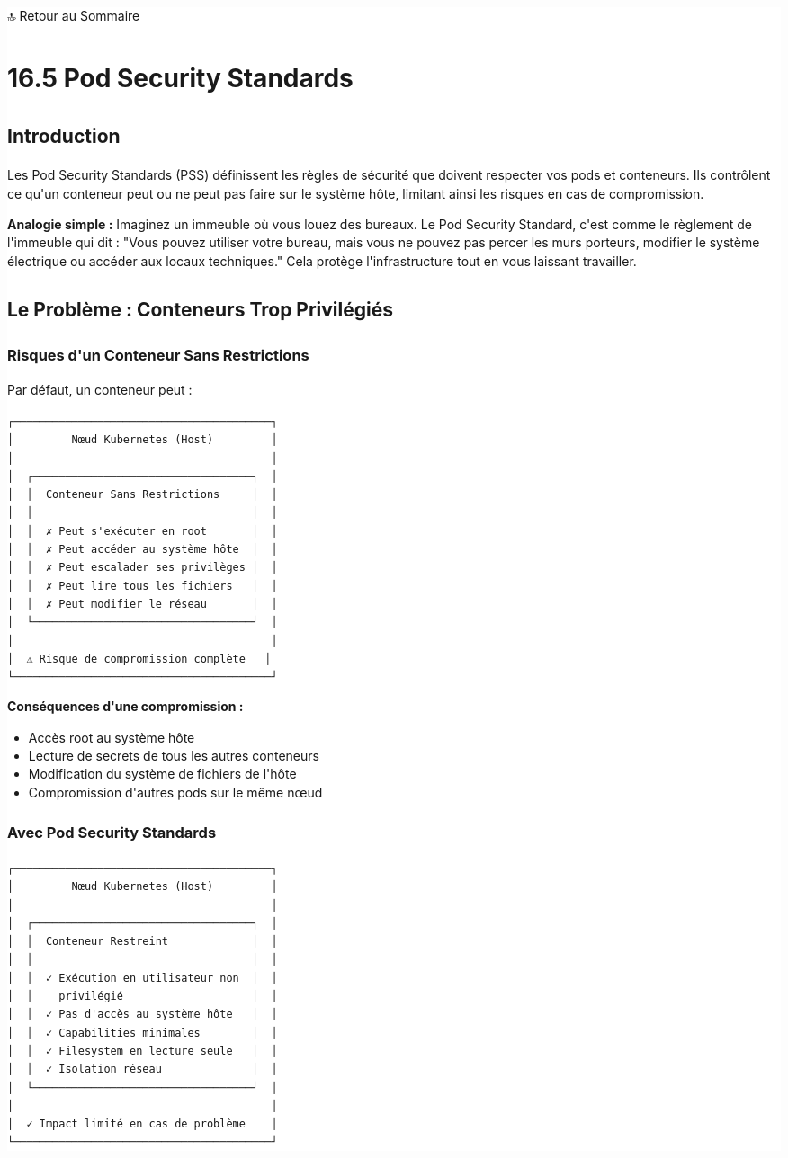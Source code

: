 🔝 Retour au [Sommaire](/SOMMAIRE.md)

# 16.5 Pod Security Standards

## Introduction

Les Pod Security Standards (PSS) définissent les règles de sécurité que doivent respecter vos pods et conteneurs. Ils contrôlent ce qu'un conteneur peut ou ne peut pas faire sur le système hôte, limitant ainsi les risques en cas de compromission.

**Analogie simple :** Imaginez un immeuble où vous louez des bureaux. Le Pod Security Standard, c'est comme le règlement de l'immeuble qui dit : "Vous pouvez utiliser votre bureau, mais vous ne pouvez pas percer les murs porteurs, modifier le système électrique ou accéder aux locaux techniques." Cela protège l'infrastructure tout en vous laissant travailler.

## Le Problème : Conteneurs Trop Privilégiés

### Risques d'un Conteneur Sans Restrictions

Par défaut, un conteneur peut :

```
┌────────────────────────────────────────┐
│         Nœud Kubernetes (Host)         │
│                                        │
│  ┌──────────────────────────────────┐  │
│  │  Conteneur Sans Restrictions     │  │
│  │                                  │  │
│  │  ✗ Peut s'exécuter en root       │  │
│  │  ✗ Peut accéder au système hôte  │  │
│  │  ✗ Peut escalader ses privilèges │  │
│  │  ✗ Peut lire tous les fichiers   │  │
│  │  ✗ Peut modifier le réseau       │  │
│  └──────────────────────────────────┘  │
│                                        │
│  ⚠️ Risque de compromission complète   │
└────────────────────────────────────────┘
```

**Conséquences d'une compromission :**
- Accès root au système hôte
- Lecture de secrets de tous les autres conteneurs
- Modification du système de fichiers de l'hôte
- Compromission d'autres pods sur le même nœud

### Avec Pod Security Standards

```
┌────────────────────────────────────────┐
│         Nœud Kubernetes (Host)         │
│                                        │
│  ┌──────────────────────────────────┐  │
│  │  Conteneur Restreint             │  │
│  │                                  │  │
│  │  ✓ Exécution en utilisateur non  │  │
│  │    privilégié                    │  │
│  │  ✓ Pas d'accès au système hôte   │  │
│  │  ✓ Capabilities minimales        │  │
│  │  ✓ Filesystem en lecture seule   │  │
│  │  ✓ Isolation réseau              │  │
│  └──────────────────────────────────┘  │
│                                        │
│  ✓ Impact limité en cas de problème    │
└────────────────────────────────────────┘
```